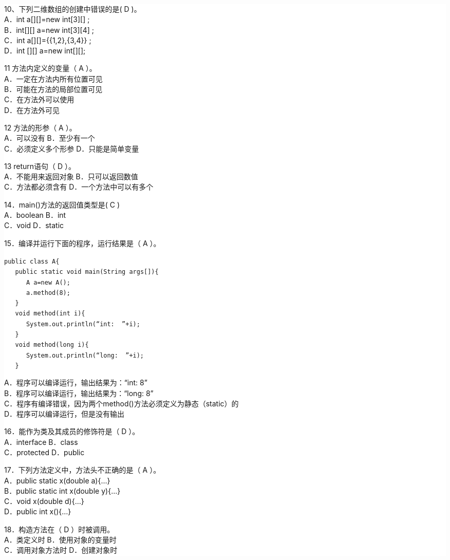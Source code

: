 10、下列二维数组的创建中错误的是( D )。  
A．int a[][]=new int[3][] ;   
B．int[][] a=new int[3][4] ;  
C．int a[][]={{1,2},{3,4}} ;  
D．int [][] a=new int[][];  

11 方法内定义的变量（ A ）。  
A．一定在方法内所有位置可见     
B．可能在方法的局部位置可见  
C．在方法外可以使用             
D．在方法外可见 

12 方法的形参（ A ）。  
A．可以没有            B．至少有一个  
C．必须定义多个形参     D．只能是简单变量  

13 return语句（ D ）。  
A．不能用来返回对象   B．只可以返回数值  
C．方法都必须含有    D．一个方法中可以有多个   

14．main()方法的返回值类型是( C )  
A．boolean  B．int  
C．void     D．static  

15．编译并运行下面的程序，运行结果是（ A ）。  
```
public class A{
   public static void main(String args[]){
      A a=new A();
      a.method(8);
   }
   void method(int i){
      System.out.println(“int:  ”+i);
   }
   void method(long i){
      System.out.println(“long:  ”+i);
   }
```
A．程序可以编译运行，输出结果为：“int:  8”      
B．程序可以编译运行，输出结果为：“long:  8”      
C．程序有编译错误，因为两个method()方法必须定义为静态（static）的  
D．程序可以编译运行，但是没有输出  

16．能作为类及其成员的修饰符是（ D ）。  
A．interface     B．class  
C．protected     D．public  

17．下列方法定义中，方法头不正确的是（ A ）。  
A．public static x(double a){…}   
B．public static int x(double y){…}  
C．void x(double d){…}            
D．public int x(){…}

18．构造方法在（ D ）时被调用。  
A．类定义时          B．使用对象的变量时  
C．调用对象方法时     D．创建对象时  
